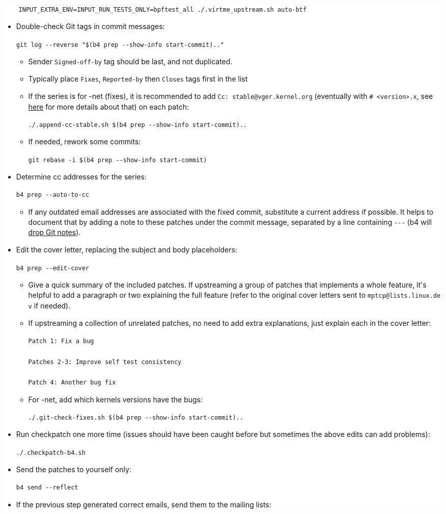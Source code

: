         INPUT_EXTRA_ENV=INPUT_RUN_TESTS_ONLY=bpftest_all ./.virtme_upstream.sh auto-btf


* Double-check Git tags in commit messages:

      git log --reverse "$(b4 prep --show-info start-commit).."

  * Sender `Signed-off-by` tag should be last, and not duplicated.
  * Typically place `Fixes`, `Reported-by` then `Closes` tags first in the list
  * If the series is for -net (fixes), it is recommended to add
    `Cc: stable@vger.kernel.org` (eventually with `# <version>.x`, see
    [here](https://www.kernel.org/doc/html/latest/process/stable-kernel-rules.html)
    for more details about that) on each patch:

        ./.append-cc-stable.sh $(b4 prep --show-info start-commit)..

  * If needed, rework some commits:

        git rebase -i $(b4 prep --show-info start-commit)

* Determine cc addresses for the series:

      b4 prep --auto-to-cc

  * If any outdated email addresses are associated with the fixed commit,
    substitute a current address if possible. It helps to document that by
    adding a note to these patches under the commit message, separated by a line
    containing `---` (b4 will [drop Git notes](https://lore.kernel.org/tools/20221122185249.733ipcpwpgkh5xle@meerkat.local/)).

* Edit the cover letter, replacing the subject and body placeholders:

      b4 prep --edit-cover

  * Give a quick summary of the included patches. If upstreaming a group of
    patches that implements a whole feature, it's helpful to add a paragraph or
    two explaining the full feature (refer to the original cover letters sent to
    `mptcp@lists.linux.dev` if needed).

  * If upstreaming a collection of unrelated patches, no need to add extra
    explanations, just explain each in the cover letter:

        Patch 1: Fix a bug

        Patches 2-3: Improve self test consistency

        Patch 4: Another bug fix

  * For -net, add which kernels versions have the bugs:

        ./.git-check-fixes.sh $(b4 prep --show-info start-commit)..

* Run checkpatch one more time (issues should have been caught before but
  sometimes the above edits can add problems):

      ./.checkpatch-b4.sh

* Send the patches to yourself only:

      b4 send --reflect

* If the previous step generated correct emails, send them to the mailing lists:
